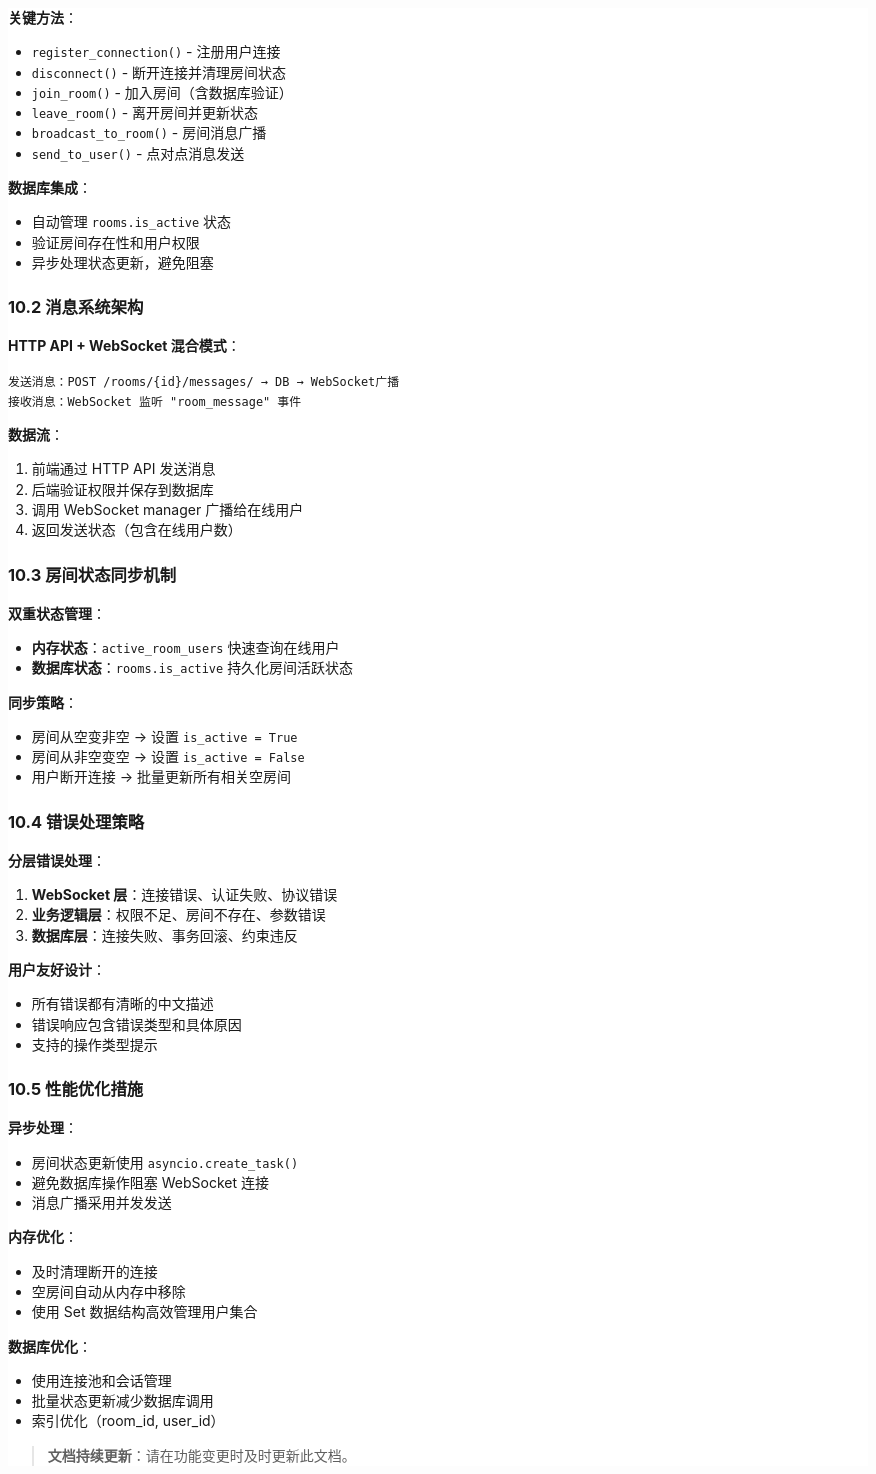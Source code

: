 **关键方法**：
- `register_connection()` - 注册用户连接
- `disconnect()` - 断开连接并清理房间状态
- `join_room()` - 加入房间（含数据库验证）
- `leave_room()` - 离开房间并更新状态
- `broadcast_to_room()` - 房间消息广播
- `send_to_user()` - 点对点消息发送

**数据库集成**：
- 自动管理 `rooms.is_active` 状态
- 验证房间存在性和用户权限
- 异步处理状态更新，避免阻塞

### 10.2 消息系统架构

**HTTP API + WebSocket 混合模式**：
```
发送消息：POST /rooms/{id}/messages/ → DB → WebSocket广播
接收消息：WebSocket 监听 "room_message" 事件
```

**数据流**：
1. 前端通过 HTTP API 发送消息
2. 后端验证权限并保存到数据库
3. 调用 WebSocket manager 广播给在线用户
4. 返回发送状态（包含在线用户数）

### 10.3 房间状态同步机制

**双重状态管理**：
- **内存状态**：`active_room_users` 快速查询在线用户
- **数据库状态**：`rooms.is_active` 持久化房间活跃状态

**同步策略**：
- 房间从空变非空 → 设置 `is_active = True`
- 房间从非空变空 → 设置 `is_active = False`
- 用户断开连接 → 批量更新所有相关空房间

### 10.4 错误处理策略

**分层错误处理**：
1. **WebSocket 层**：连接错误、认证失败、协议错误
2. **业务逻辑层**：权限不足、房间不存在、参数错误
3. **数据库层**：连接失败、事务回滚、约束违反

**用户友好设计**：
- 所有错误都有清晰的中文描述
- 错误响应包含错误类型和具体原因
- 支持的操作类型提示

### 10.5 性能优化措施

**异步处理**：
- 房间状态更新使用 `asyncio.create_task()`
- 避免数据库操作阻塞 WebSocket 连接
- 消息广播采用并发发送

**内存优化**：
- 及时清理断开的连接
- 空房间自动从内存中移除
- 使用 Set 数据结构高效管理用户集合

**数据库优化**：
- 使用连接池和会话管理
- 批量状态更新减少数据库调用
- 索引优化（room_id, user_id）

> **文档持续更新**：请在功能变更时及时更新此文档。
